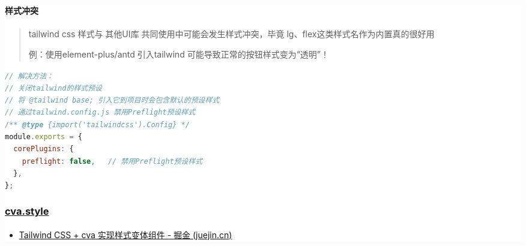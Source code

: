 





#### 样式冲突

> tailwind css 样式与 其他UI库 共同使用中可能会发生样式冲突，毕竟 lg、flex这类样式名作为内置真的很好用
>
> 例：使用element-plus/antd 引入tailwind 可能导致正常的按钮样式变为“透明”！

```js
// 解决方法：
// 关闭tailwind的样式预设
// 将 @tailwind base; 引入它到项目时会包含默认的预设样式
// 通过tailwind.config.js 禁用Preflight预设样式
/** @type {import('tailwindcss').Config} */
module.exports = {
  corePlugins: {
    preflight: false,	// 禁用Preflight预设样式
  },
};
```





### [cva.style](https://cva.style/docs)

- [Tailwind CSS + cva 实现样式变体组件 - 掘金 (juejin.cn)](https://juejin.cn/post/7290802328722276352)













